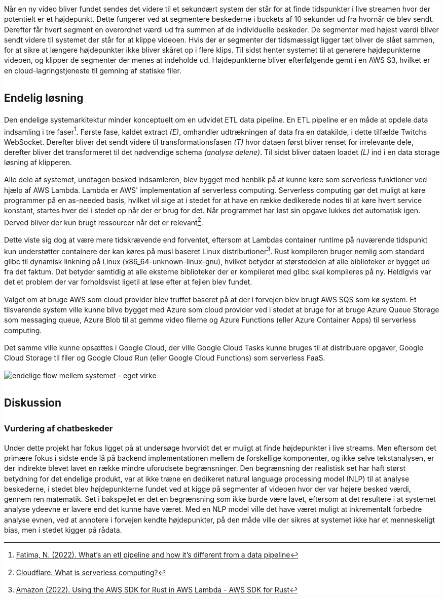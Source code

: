 Når en ny video bliver fundet sendes det videre til et sekundært system der står for at finde tidspunkter i live streamen hvor der potentielt er et højdepunkt. Dette fungerer ved at segmentere beskederne i buckets af 10 sekunder ud fra hvornår de blev sendt. Derefter får hvert segment en overordnet værdi ud fra summen af de individuelle beskeder. De segmenter med højest værdi bliver sendt videre til systemet der står for at klippe videoen. Hvis der er segmenter der tidsmæssigt ligger tæt bliver de slået sammen, for at sikre at længere højdepunkter ikke bliver skåret op i flere klips. Til sidst henter systemet til at generere højdepunkterne videoen, og klipper de segmenter der menes at indeholde ud. Højdepunkterne bliver efterfølgende gemt i en AWS S3, hvilket er en cloud-lagringstjeneste til gemning af statiske filer.

## Endelig løsning

Den endelige systemarkitektur minder konceptuelt om en udvidet ETL data pipeline. En ETL pipeline er en måde at opdele data indsamling i tre faser[^fn@fatima_2022]. Første fase, kaldet extract _(E)_, omhandler udtrækningen af data fra en datakilde, i dette tilfælde Twitchs WebSocket. Derefter bliver det sendt videre til transformationsfasen _(T)_ hvor dataen først bliver renset for irrelevante dele, derefter bliver det transformeret til det nødvendige schema _(analyse delene)_. Til sidst bliver dataen loadet _(L)_ ind i en data storage løsning af klipperen.

[^fn@fatima_2022]: [Fatima, N. (2022). What’s an etl pipeline and how it’s different from a data pipeline](https://www.astera.com/type/blog/etl-pipeline-vs-data-pipeline/)

Alle dele af systemet, undtagen besked indsamleren, blev bygget med henblik på at kunne køre som serverless funktioner ved hjælp af AWS Lambda. Lambda er AWS' implementation af serverless computing. Serverless computing gør det muligt at køre programmer på en as-needed basis, hvilket vil sige at i stedet for at have en række dedikerede nodes til at køre hvert service konstant, startes hver del i stedet op når der er brug for det. Når programmet har løst sin opgave lukkes det automatisk igen. Derved bliver der kun brugt ressourcer når det er relevant[^fn@cloudflare_what_nodate].

[^fn@cloudflare_what_nodate]: [Cloudflare. What is serverless computing?](https://www.cloudflare.com/learning/serverless/what-is-serverless/)

Dette viste sig dog at være mere tidskrævende end forventet, eftersom at Lambdas container runtime på nuværende tidspunkt kun understøtter containere der kan køres på musl baseret Linux distributioner[^fn@amazon_using_sdk]. Rust kompileren bruger nemlig som standard glibc til dynamisk linkning på Linux (x86_64-unknown-linux-gnu), hvilket betyder at størstedelen af alle biblioteker er bygget ud fra det faktum. Det betyder samtidig at alle eksterne biblioteker der er kompileret med glibc skal kompileres på ny. Heldigvis var det et problem der var forholdsvist ligetil at løse efter at fejlen blev fundet.

[^fn@amazon_using_sdk]: [Amazon \(2022). Using the AWS SDK for Rust in AWS Lambda - AWS SDK for Rust](https://docs.aws.amazon.com/sdk-for-rust/latest/dg/lambda.html)

Valget om at bruge AWS som cloud provider blev truffet baseret på at der i forvejen blev brugt AWS SQS som kø system. Et tilsvarende system ville kunne blive bygget med Azure som cloud provider ved i stedet at bruge for at bruge Azure Queue Storage som messaging queue, Azure Blob til at gemme video filerne og Azure Functions (eller Azure Container Apps) til serverless computing.

Det samme ville kunne opsættes i Google Cloud, der ville Google Cloud Tasks kunne bruges til at distribuere opgaver, Google Cloud Storage til filer og Google Cloud Run (eller Google Cloud Functions) som serverless FaaS.

![endelige flow mellem systemet - eget virke](/undergraduate-thesis/highlight-finder-overall-diagram.jpg)

## Diskussion

### Vurdering af chatbeskeder

Under dette projekt har fokus ligget på at undersøge hvorvidt det er muligt at finde højdepunkter i live streams. Men eftersom det primære fokus i sidste ende lå på backend implementationen mellem de forskellige komponenter, og ikke selve tekstanalysen, er der indirekte blevet lavet en række mindre uforudsete begrænsninger. Den begrænsning der realistisk set har haft størst betydning for det endelige produkt, var at ikke træne en dedikeret natural language processing model (NLP) til at analyse beskederne, i stedet blev højdepunkterne fundet ved at kigge på segmenter af videoen hvor der var højere besked værdi, gennem ren matematik. Set i bakspejlet er det en begrænsning som ikke burde være lavet, eftersom at det resultere i at systemet analyse ydeevne er lavere end det kunne have været. Med en NLP model ville det have været muligt at inkrementalt forbedre analyse evnen, ved at annotere i forvejen kendte højdepunkter, på den måde ville der sikres at systemet ikke har et menneskeligt bias, men i stedet kigger på rådata.


[^fn@meserole_how_2022]: [Meserole, C. (2022). How do recommender systems work on digital platforms?](https://www.brookings.edu/techstream/how-do-recommender-systems-work-on-digital-platforms-social-media-recommendation-algorithms)
[^@fnclement_us_2022]: [Clement, J. (2022). U.S. top live streaming platform 2021](https://www.statista.com/statistics/1221858/most-popular-livestream-platform-watch-us/)
[^fn@kobenhavns_universitet_klassisk_nodate]: [Københavns Universitet (2018). Klassisk brainstorm – Værktøjskassen til innovation og entreprenørskab i undervisningen.](https://innovation.sites.ku.dk/metode/klassisk-brainstormi/)
[^fn@albrechtsen_guide_2020]: [Albrechtsen, C. (2020). Guide: Hvad er desk research, og hvordan kan du gribe det an?](https://tovejs.dk/2020/02/19/desk-research-2/)
[^fn@kobenhavns_universitet_hurtige_nodate]: [Københavns Universitet (2018). Hurtige prototyper (rapid prototyping) – Værktøjskassen til innovation og entreprenørskab i undervisningen](https://innovation.sites.ku.dk/metode/hurtige-prototyper/)
[^fn@lucidchart_how_2021]: [Lucidchart \(2021\). How to Draw 5 Types of Architectural Diagrams](https://www.lucidchart.com/blog/how-to-draw-architectural-diagrams)
[^fn@alexander_guide_2018]: [Alexander, J. (2018). A guide to understanding Twitch emotes](https://www.polygon.com/2018/5/14/17335670/twitch-emotes-meaning-list-kappa-monkas-omegalul-pepe-trihard)
[^fn@ford_chat_2017]: [Ford et al. (2017). Chat Speed OP: Practices of Coherence in Massive Twitch Chat](https://dl.acm.org/doi/pdf/10.1145/3027063.3052765)
[^fn@thomas_proactive_2019]: [Thomas, G. (2019). A proactive approach to more secure code – Microsoft Security Response Center](https://msrc-blog.microsoft.com/2019/07/16/a-proactive-approach-to-more-secure-code/)
[^fn@go_guide_nodate]: [Go. A Guide to the Go Garbage Collector - The Go Programming Language](https://go.dev/doc/gc-guide)
[^fn@rust_what_nodate]: [Rust \(2022). What is Ownership? - The Rust Programming Language](https://doc.rust-lang.org/book/ch04-01-what-is-ownership.html)
[^fn@howarth_why_2020]: [Howarth, J. (2020). Why Discord is switching from Go to Rust](https://discord.com/blog/why-discord-is-switching-from-go-to-rust)
[^fn@mongodb_time_nodate]: [MongoDB \(2021). Time Series — MongoDB Manual](https://www.mongodb.com/docs/manual/core/timeseries-collections/)
[^fn@oikarinen_internet_1993]: [Oikarinen, J. and Reed, D. (1993). Internet Relay Chat Protocol. Request for Comments RFC 1459, Internet Engineering Task Force. Page: 65](https://datatracker.ietf.org/doc/html/rfc1459)
[^fn@twitch_twitch_2022]: [Twitch \(2022). Twitch Chat & Chatbots.](https://dev.twitch.tv/docs/irc)
[^fn@melnikov_websocket_2011]: [Melnikov, A. and Fette, I. (2011). The WebSocket Protocol RFC 6455](https://datatracker.ietf.org/doc/html/rfc6455)
[^fn@caniuse_websockets]: [Caniuse \(2023). WebSocket API](https://caniuse.com/mdn-api_websocket)
[^fn@murley_websocket_2021]: [Murley et al., (2021). WebSocket Adoption and the Landscape of the Real-Time Web](https://dl.acm.org/doi/10.1145/3442381.3450063)
[^fn@cratesio_irc_nodate]: [crates.io \(2023). irc - crates.io: Rust Package Registry](https://crates.io/crates/irc)
[^fn@cratesio_tungstenite_nodate]: [crates.io \(2023). tungstenite - crates.io: Rust Package Registry](https://crates.io/crates/tungstenite)
[^fn@amazon_sqs_queue_types]: [Amazon \(2022). Amazon SQS queue types - Amazon Simple Queue Service](https://docs.aws.amazon.com/AWSSimpleQueueService/latest/SQSDeveloperGuide/sqs-queue-types.html)
[^fn@amazon-standard-queue]: [Amazon \(2022). Amazon standard queues](https://docs.aws.amazon.com/AWSSimpleQueueService/latest/SQSDeveloperGuide/standard-queues.html)
[^fn@fung_chapter_nodate]: [James Fung (2022). Computer Vision on the GPU](https://developer.nvidia.com/gpugems/gpugems2/part-v-image-oriented-computing/chapter-40-computer-vision-gpu)
[^fn@roth2022resourceefficient]: [Roth et al. (2022). Resource-Efficient Neural Networks for Embedded Systems](https://arxiv.org/abs/2001.03048)
[^fn@goldstein_2022_twitter]: [Tom Goldstein (2022). How many GPUs does it take to run ChatGPT](https://twitter.com/tomgoldsteincs/status/1600196981955100694)
[^fn@crunchbase_athenascope_nodate]: [Crunchbase \(2019). Athenascope - Crunchbase Company Profile & Funding](https://www.crunchbase.com/organization/athenascope)